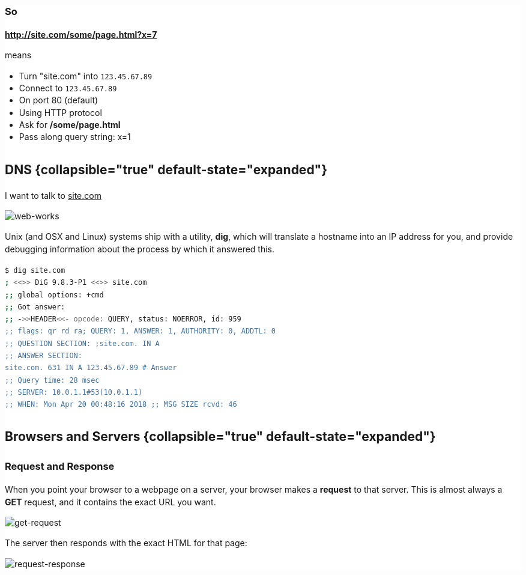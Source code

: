 ### So

**http://site.com/some/page.html?x=7**

means

- Turn "site.com" into `123.45.67.89`
- Connect to `123.45.67.89`
- On port 80 (default)
- Using HTTP protocol
- Ask for **/some/page.html**
- Pass along query string: x=1

## DNS {collapsible="true" default-state="expanded"}

I want to talk to [site.com]()

![web-works](web-works.png)

Unix (and OSX and Linux) systems ship with a utility, **dig**, which will translate a hostname into an IP address for
you, and provide debugging information about the process by which it answered this.

```bash
$ dig site.com
; <<>> DiG 9.8.3-P1 <<>> site.com
;; global options: +cmd
;; Got answer:
;; ->>HEADER<<- opcode: QUERY, status: NOERROR, id: 959
;; flags: qr rd ra; QUERY: 1, ANSWER: 1, AUTHORITY: 0, ADDTL: 0
;; QUESTION SECTION: ;site.com. IN A
;; ANSWER SECTION:
site.com. 631 IN A 123.45.67.89 # Answer
;; Query time: 28 msec
;; SERVER: 10.0.1.1#53(10.0.1.1)
;; WHEN: Mon Apr 20 00:48:16 2018 ;; MSG SIZE rcvd: 46
```

## Browsers and Servers {collapsible="true" default-state="expanded"}

### Request and Response

When you point your browser to a webpage on a server, your browser makes a **request** to that server.
This is almost always a **GET** request, and it contains the exact URL you want.

![get-request](get-request.jpg)

The server then responds with the exact HTML for that page:

![request-response](request-response.png)
